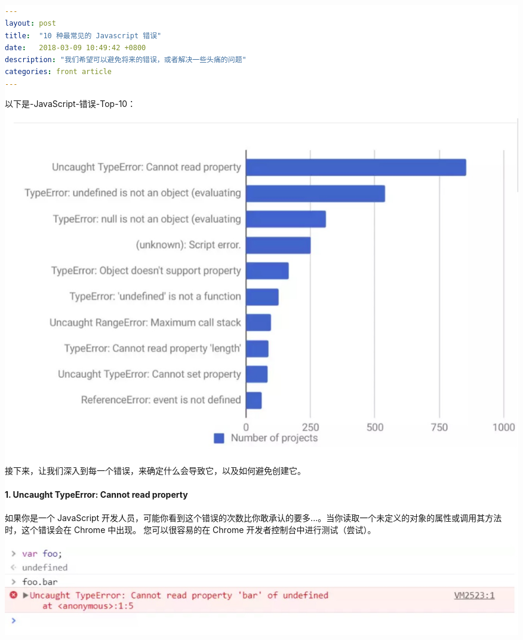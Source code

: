 ```yaml
---
layout: post
title:  "10 种最常见的 Javascript 错误"
date:   2018-03-09 10:49:42 +0800
description: "我们希望可以避免将来的错误，或者解决一些头痛的问题"
categories: front article
---
```


以下是-JavaScript-错误-Top-10：

![top10](/images/error/top10.jpeg)

接下来，让我们深入到每一个错误，来确定什么会导致它，以及如何避免创建它。

#### 1. Uncaught TypeError: Cannot read property

如果你是一个 JavaScript 开发人员，可能你看到这个错误的次数比你敢承认的要多...。当你读取一个未定义的对象的属性或调用其方法时，这个错误会在 Chrome 中出现。 您可以很容易的在 Chrome 开发者控制台中进行测试（尝试）。

![error1-1](/images/error/error1-1.jpeg)
